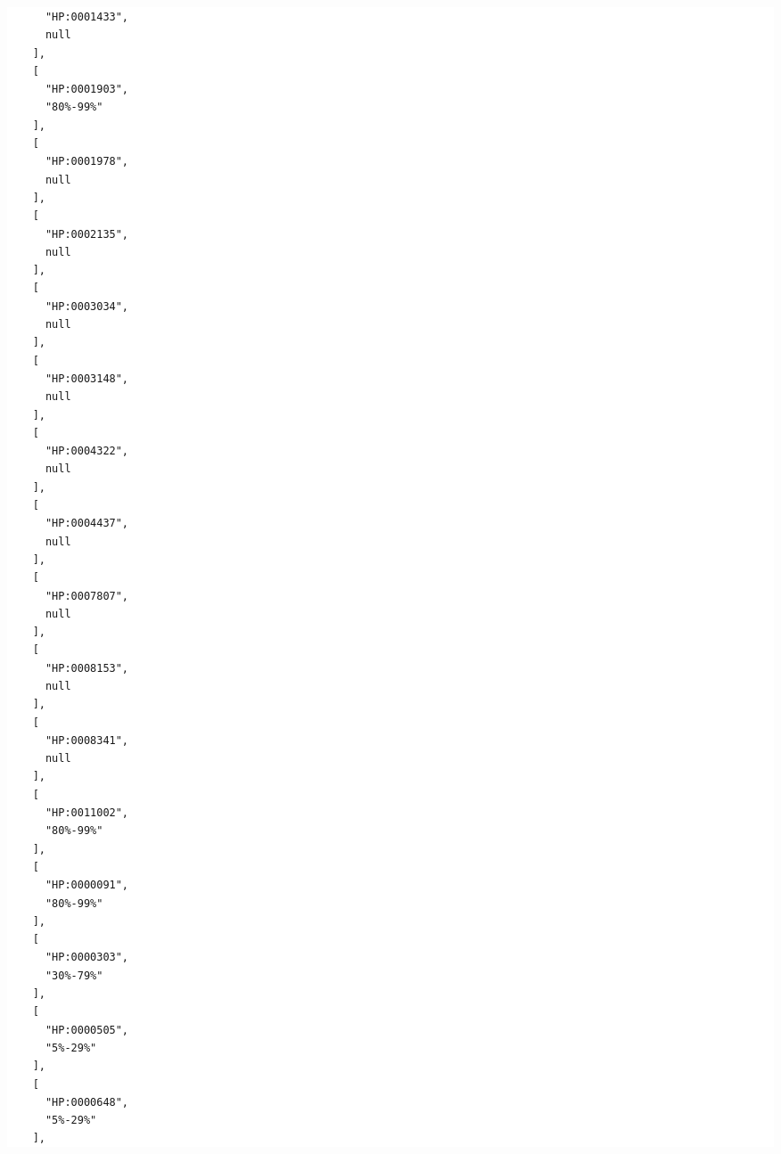 ```
      "HP:0001433",
      null
    ],
    [
      "HP:0001903",
      "80%-99%"
    ],
    [
      "HP:0001978",
      null
    ],
    [
      "HP:0002135",
      null
    ],
    [
      "HP:0003034",
      null
    ],
    [
      "HP:0003148",
      null
    ],
    [
      "HP:0004322",
      null
    ],
    [
      "HP:0004437",
      null
    ],
    [
      "HP:0007807",
      null
    ],
    [
      "HP:0008153",
      null
    ],
    [
      "HP:0008341",
      null
    ],
    [
      "HP:0011002",
      "80%-99%"
    ],
    [
      "HP:0000091",
      "80%-99%"
    ],
    [
      "HP:0000303",
      "30%-79%"
    ],
    [
      "HP:0000505",
      "5%-29%"
    ],
    [
      "HP:0000648",
      "5%-29%"
    ],
```